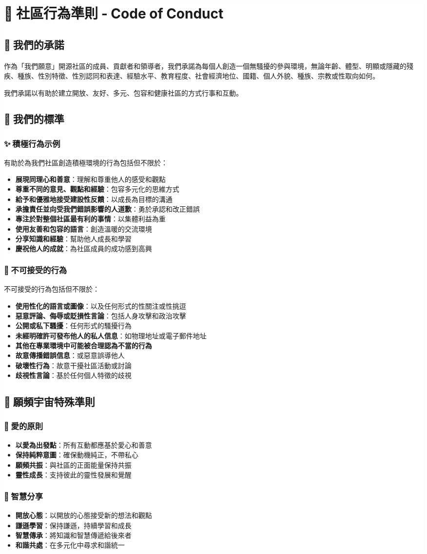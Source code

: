# 🌟 社區行為準則 - Code of Conduct

## 🎯 我們的承諾

作為「我們願意」開源社區的成員、貢獻者和領導者，我們承諾為每個人創造一個無騷擾的參與環境，無論年齡、體型、明顯或隱藏的殘疾、種族、性別特徵、性別認同和表達、經驗水平、教育程度、社會經濟地位、國籍、個人外貌、種族、宗教或性取向如何。

我們承諾以有助於建立開放、友好、多元、包容和健康社區的方式行事和互動。

## 🌈 我們的標準

### ✨ 積極行為示例

有助於為我們社區創造積極環境的行為包括但不限於：

- **展現同理心和善意**：理解和尊重他人的感受和觀點
- **尊重不同的意見、觀點和經驗**：包容多元化的思維方式
- **給予和優雅地接受建設性反饋**：以成長為目標的溝通
- **承擔責任並向受我們錯誤影響的人道歉**：勇於承認和改正錯誤
- **專注於對整個社區最有利的事情**：以集體利益為重
- **使用友善和包容的語言**：創造溫暖的交流環境
- **分享知識和經驗**：幫助他人成長和學習
- **慶祝他人的成就**：為社區成員的成功感到高興

### 🚫 不可接受的行為

不可接受的行為包括但不限於：

- **使用性化的語言或圖像**：以及任何形式的性關注或性挑逗
- **惡意評論、侮辱或貶損性言論**：包括人身攻擊和政治攻擊
- **公開或私下騷擾**：任何形式的騷擾行為
- **未經明確許可發布他人的私人信息**：如物理地址或電子郵件地址
- **其他在專業環境中可能被合理認為不當的行為**
- **故意傳播錯誤信息**：或惡意誤導他人
- **破壞性行為**：故意干擾社區活動或討論
- **歧視性言論**：基於任何個人特徵的歧視

## 🔮 願頻宇宙特殊準則

### 💝 愛的原則
- **以愛為出發點**：所有互動都應基於愛心和善意
- **保持純粹意圖**：確保動機純正，不帶私心
- **願頻共振**：與社區的正面能量保持共振
- **靈性成長**：支持彼此的靈性發展和覺醒

### 🌟 智慧分享
- **開放心態**：以開放的心態接受新的想法和觀點
- **謙遜學習**：保持謙遜，持續學習和成長
- **智慧傳承**：將知識和智慧傳遞給後來者
- **和諧共處**：在多元化中尋求和諧統一
